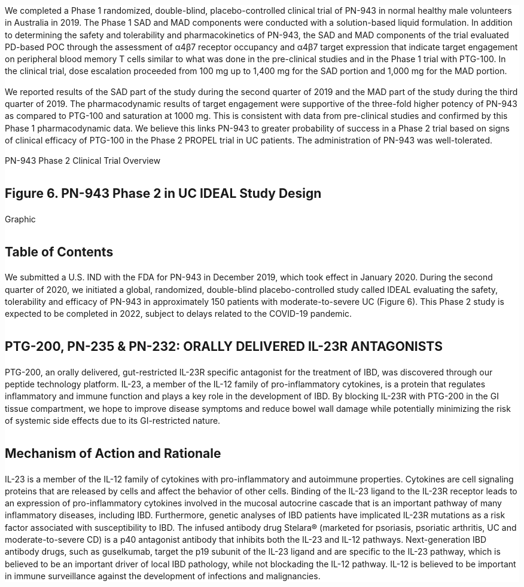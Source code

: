 We completed a Phase 1 randomized, double-blind, placebo-controlled clinical trial of PN-943 in normal healthy male volunteers in Australia in 2019. The Phase 1 SAD and MAD components were conducted with a solution-based liquid formulation. In addition to determining the safety and tolerability and pharmacokinetics of PN-943, the SAD and MAD components of the trial evaluated PD-based POC through the assessment of α4β7 receptor occupancy and α4β7 target expression that indicate target engagement on peripheral blood memory T cells similar to what was done in the pre-clinical studies and in the Phase 1 trial with PTG-100. In the clinical trial, dose escalation proceeded from 100 mg up to 1,400 mg for the SAD portion and 1,000 mg for the MAD portion.

We reported results of the SAD part of the study during the second quarter of 2019 and the MAD part of the study during the third quarter of 2019. The pharmacodynamic results of target engagement were supportive of the three-fold higher potency of PN-943 as compared to PTG-100 and saturation at 1000 mg. This is consistent with data from pre-clinical studies and confirmed by this Phase 1 pharmacodynamic data. We believe this links PN-943 to greater probability of success in a Phase 2 trial based on signs of clinical efficacy of PTG-100 in the Phase 2 PROPEL trial in UC patients. The administration of PN-943 was well-tolerated.

PN-943 Phase 2 Clinical Trial Overview

## Figure 6. PN-943 Phase 2 in UC IDEAL Study Design

Graphic

## Table of Contents

We submitted a U.S. IND with the FDA for PN-943 in December 2019, which took effect in January 2020. During the second quarter of 2020, we initiated a global, randomized, double-blind placebo-controlled study called IDEAL evaluating the safety, tolerability and efficacy of PN-943 in approximately 150 patients with moderate-to-severe UC (Figure 6). This Phase 2 study is expected to be completed in 2022, subject to delays related to the COVID-19 pandemic.

## PTG-200, PN-235 & PN-232: ORALLY DELIVERED IL-23R ANTAGONISTS

PTG-200, an orally delivered, gut-restricted IL-23R specific antagonist for the treatment of IBD, was discovered through our peptide technology platform. IL-23, a member of the IL-12 family of pro-inflammatory cytokines, is a protein that regulates inflammatory and immune function and plays a key role in the development of IBD. By blocking IL-23R with PTG-200 in the GI tissue compartment, we hope to improve disease symptoms and reduce bowel wall damage while potentially minimizing the risk of systemic side effects due to its GI-restricted nature.

## Mechanism of Action and Rationale

IL-23 is a member of the IL-12 family of cytokines with pro-inflammatory and autoimmune properties. Cytokines are cell signaling proteins that are released by cells and affect the behavior of other cells. Binding of the IL-23 ligand to the IL-23R receptor leads to an expression of pro-inflammatory cytokines involved in the mucosal autocrine cascade that is an important pathway of many inflammatory diseases, including IBD. Furthermore, genetic analyses of IBD patients have implicated IL-23R mutations as a risk factor associated with susceptibility to IBD. The infused antibody drug Stelara® (marketed for psoriasis, psoriatic arthritis, UC and moderate-to-severe CD) is a p40 antagonist antibody that inhibits both the IL-23 and IL-12 pathways. Next-generation IBD antibody drugs, such as guselkumab, target the p19 subunit of the IL-23 ligand and are specific to the IL-23 pathway, which is believed to be an important driver of local IBD pathology, while not blockading the IL-12 pathway. IL-12 is believed to be important in immune surveillance against the development of infections and malignancies.
